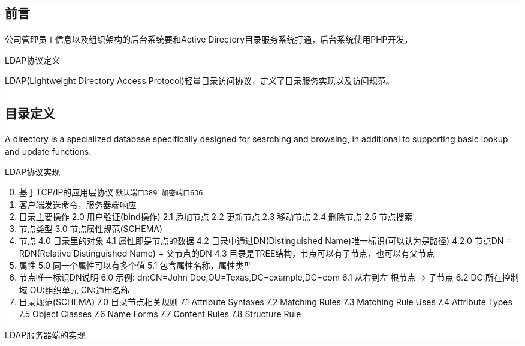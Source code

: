 
## 前言

公司管理员工信息以及组织架构的后台系统要和Active Directory目录服务系统打通，后台系统使用PHP开发，


LDAP协议定义

LDAP(Lightweight Directory Access Protocol)轻量目录访问协议，定义了目录服务实现以及访问规范。

## 目录定义

A directory is a specialized database specifically designed for searching and browsing, 
in additional to supporting basic lookup and update functions.

LDAP协议实现

0. 基于TCP/IP的应用层协议 `默认端口389 加密端口636`
1. 客户端发送命令，服务器端响应
2. 目录主要操作
   2.0 用户验证(bind操作)
     2.1 添加节点
     2.2 更新节点
     2.3 移动节点
     2.4 删除节点
     2.5 节点搜索
3. 节点类型
    3.0 节点属性规范(SCHEMA)
4. 节点
    4.0 目录里的对象
     4.1 属性即是节点的数据
     4.2 目录中通过DN(Distinguished Name)唯一标识(可以认为是路径)
     4.2.0 节点DN = RDN(Relative Distinguished Name) + 父节点的DN
     4.3 目录是TREE结构，节点可以有子节点，也可以有父节点
5. 属性
    5.0 同一个属性可以有多个值
     5.1 包含属性名称，属性类型
6. 节点唯一标识DN说明
    6.0 示例: dn:CN=John Doe,OU=Texas,DC=example,DC=com
     6.1 从右到左 根节点 -> 子节点
     6.2 DC:所在控制域 OU:组织单元 CN:通用名称
7. 目录规范(SCHEMA)
    7.0 目录节点相关规则
     7.1 Attribute Syntaxes
     7.2 Matching Rules
     7.3 Matching Rule Uses
     7.4 Attribute Types
     7.5 Object Classes
     7.6 Name Forms
     7.7 Content Rules
     7.8 Structure Rule

LDAP服务器端的实现

